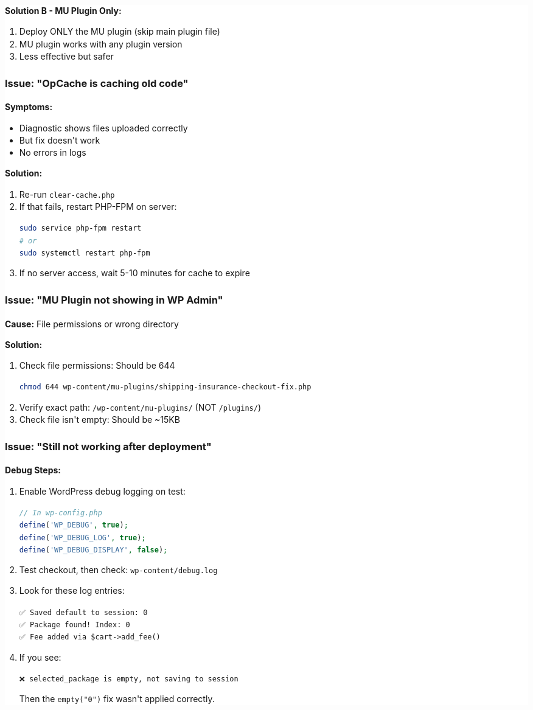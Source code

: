 **Solution B - MU Plugin Only:**
1. Deploy ONLY the MU plugin (skip main plugin file)
2. MU plugin works with any plugin version
3. Less effective but safer

### Issue: "OpCache is caching old code"

**Symptoms:**
- Diagnostic shows files uploaded correctly
- But fix doesn't work
- No errors in logs

**Solution:**
1. Re-run `clear-cache.php`
2. If that fails, restart PHP-FPM on server:
   ```bash
   sudo service php-fpm restart
   # or
   sudo systemctl restart php-fpm
   ```
3. If no server access, wait 5-10 minutes for cache to expire

### Issue: "MU Plugin not showing in WP Admin"

**Cause:** File permissions or wrong directory

**Solution:**
1. Check file permissions: Should be 644
   ```bash
   chmod 644 wp-content/mu-plugins/shipping-insurance-checkout-fix.php
   ```
2. Verify exact path: `/wp-content/mu-plugins/` (NOT `/plugins/`)
3. Check file isn't empty: Should be ~15KB

### Issue: "Still not working after deployment"

**Debug Steps:**
1. Enable WordPress debug logging on test:
   ```php
   // In wp-config.php
   define('WP_DEBUG', true);
   define('WP_DEBUG_LOG', true);
   define('WP_DEBUG_DISPLAY', false);
   ```

2. Test checkout, then check: `wp-content/debug.log`

3. Look for these log entries:
   ```
   ✅ Saved default to session: 0
   ✅ Package found! Index: 0
   ✅ Fee added via $cart->add_fee()
   ```

4. If you see:
   ```
   ❌ selected_package is empty, not saving to session
   ```
   Then the `empty("0")` fix wasn't applied correctly.
